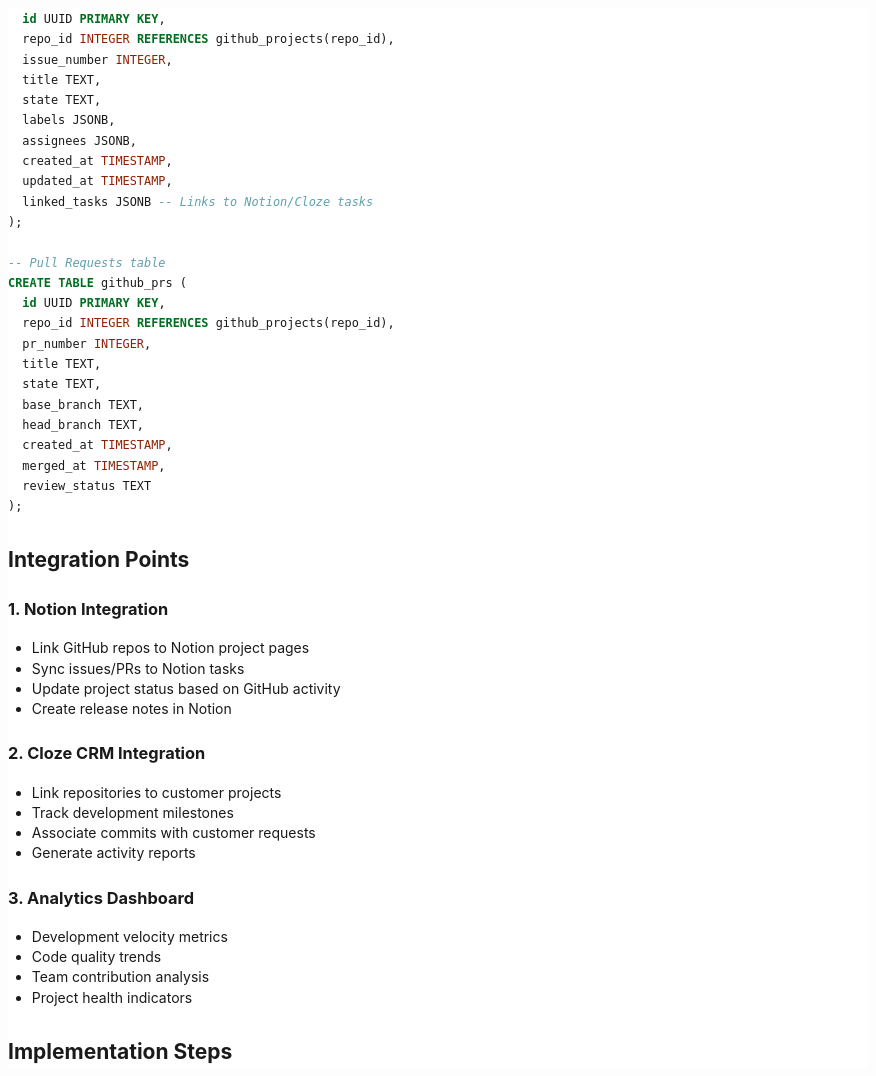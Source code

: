 ```sql
  id UUID PRIMARY KEY,
  repo_id INTEGER REFERENCES github_projects(repo_id),
  issue_number INTEGER,
  title TEXT,
  state TEXT,
  labels JSONB,
  assignees JSONB,
  created_at TIMESTAMP,
  updated_at TIMESTAMP,
  linked_tasks JSONB -- Links to Notion/Cloze tasks
);

-- Pull Requests table
CREATE TABLE github_prs (
  id UUID PRIMARY KEY,
  repo_id INTEGER REFERENCES github_projects(repo_id),
  pr_number INTEGER,
  title TEXT,
  state TEXT,
  base_branch TEXT,
  head_branch TEXT,
  created_at TIMESTAMP,
  merged_at TIMESTAMP,
  review_status TEXT
);
```

## Integration Points

### 1. Notion Integration
- Link GitHub repos to Notion project pages
- Sync issues/PRs to Notion tasks
- Update project status based on GitHub activity
- Create release notes in Notion

### 2. Cloze CRM Integration
- Link repositories to customer projects
- Track development milestones
- Associate commits with customer requests
- Generate activity reports

### 3. Analytics Dashboard
- Development velocity metrics
- Code quality trends
- Team contribution analysis
- Project health indicators

## Implementation Steps
